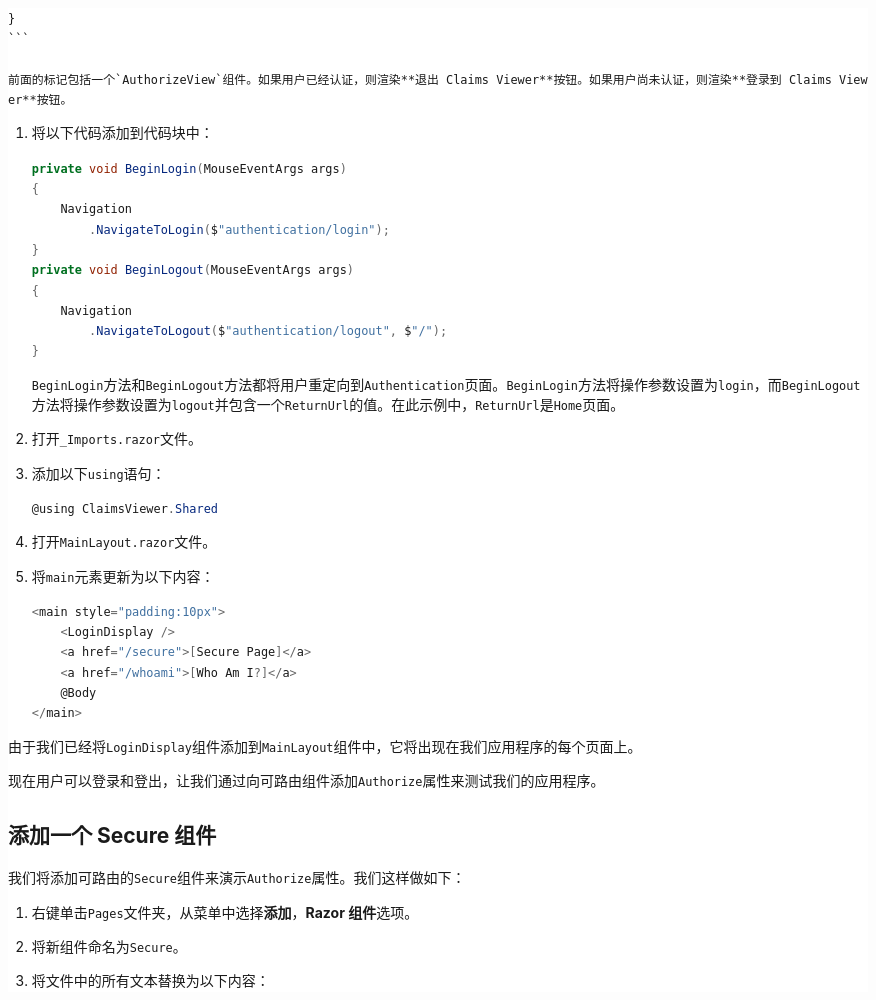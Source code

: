     } 
    ```

    前面的标记包括一个`AuthorizeView`组件。如果用户已经认证，则渲染**退出 Claims Viewer**按钮。如果用户尚未认证，则渲染**登录到 Claims Viewer**按钮。

1.  将以下代码添加到代码块中：

    ```cs
    private void BeginLogin(MouseEventArgs args)
    {
        Navigation
            .NavigateToLogin($"authentication/login");
    }
    private void BeginLogout(MouseEventArgs args)
    {
        Navigation
            .NavigateToLogout($"authentication/logout", $"/");
    } 
    ```

    `BeginLogin`方法和`BeginLogout`方法都将用户重定向到`Authentication`页面。`BeginLogin`方法将操作参数设置为`login`，而`BeginLogout`方法将操作参数设置为`logout`并包含一个`ReturnUrl`的值。在此示例中，`ReturnUrl`是`Home`页面。

1.  打开`_Imports.razor`文件。

1.  添加以下`using`语句：

    ```cs
    @using ClaimsViewer.Shared 
    ```

1.  打开`MainLayout.razor`文件。

1.  将`main`元素更新为以下内容：

    ```cs
    <main style="padding:10px">
        <LoginDisplay />
        <a href="/secure">[Secure Page]</a>
        <a href="/whoami">[Who Am I?]</a>
        @Body
    </main> 
    ```

由于我们已经将`LoginDisplay`组件添加到`MainLayout`组件中，它将出现在我们应用程序的每个页面上。

现在用户可以登录和登出，让我们通过向可路由组件添加`Authorize`属性来测试我们的应用程序。

## 添加一个 Secure 组件

我们将添加可路由的`Secure`组件来演示`Authorize`属性。我们这样做如下：

1.  右键单击`Pages`文件夹，从菜单中选择**添加**，**Razor 组件**选项。

1.  将新组件命名为`Secure`。

1.  将文件中的所有文本替换为以下内容：
